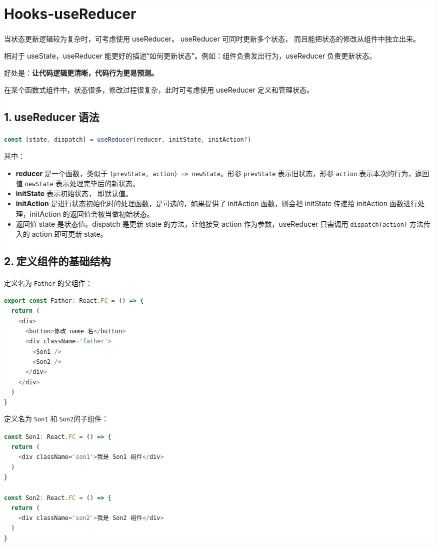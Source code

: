# Hooks-useReducer

当状态更新逻辑较为复杂时，可考虑使用 useReducer。 useReducer 可同时更新多个状态， 而且能把状态的修改从组件中独立出来。

相对于 useState，useReducer 能更好的描述“如何更新状态”。例如：组件负责发出行为，useReducer 负责更新状态。

好处是：**让代码逻辑更清晰，代码行为更易预测。**

在某个函数式组件中，状态很多，修改过程很复杂，此时可考虑使用 useReducer 定义和管理状态。

## 1. useReducer 语法

``` ts
const [state, dispatch] = useReducer(reducer, initState, initAction?)
```

其中：

- **reducer** 是一个函数，类似于 `(prevState, action) => newState`。形参 `prevState` 表示旧状态，形参 `action` 表示本次的行为，返回值 `newState` 表示处理完毕后的新状态。
- **initState** 表示初始状态， 即默认值。
- **initAction** 是进行状态初始化时的处理函数，是可选的，如果提供了 initAction 函数，则会把 initState 传递给 initAction 函数进行处理，initAction 的返回值会被当做初始状态。
- 返回值 state 是状态值。dispatch 是更新 state 的方法，让他接受 action 作为参数，useReducer 只需调用 `dispatch(action)` 方法传入的 action 即可更新 state。

## 2. 定义组件的基础结构

定义名为 `Father` 的父组件：

``` ts
export const Father: React.FC = () => {
  return (
    <div>
      <button>修改 name 名</button>
      <div className='father'>
        <Son1 />
        <Son2 />
      </div>
    </div>
  )
}
```

定义名为 `Son1` 和 `Son2`的子组件：

``` ts
const Son1: React.FC = () => {
  return (
    <div className='son1'>我是 Son1 组件</div>
  )
}

const Son2: React.FC = () => {
  return (
    <div className='son2'>我是 Son2 组件</div>
  )
}
```
